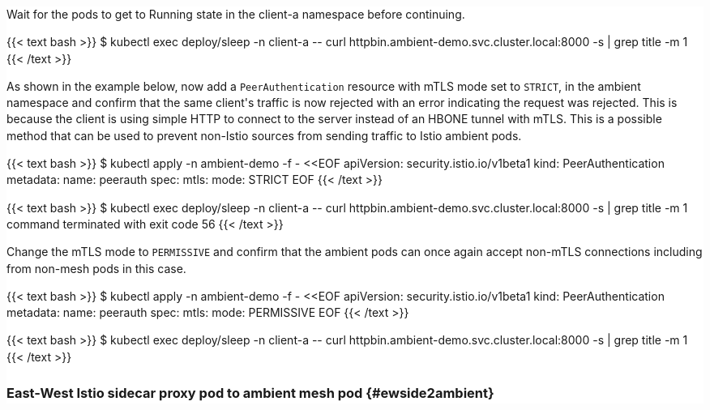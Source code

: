 Wait for the pods to get to Running state in the client-a namespace before continuing.

{{< text bash >}}
$ kubectl exec deploy/sleep -n client-a  -- curl httpbin.ambient-demo.svc.cluster.local:8000 -s | grep title -m 1
    <title>httpbin.org</title>
{{< /text >}}

As shown in the example below, now add a `PeerAuthentication` resource with mTLS mode set to `STRICT`, in the ambient namespace and confirm that the same client's traffic is now rejected with an error indicating the request was rejected. This is because the client is using simple HTTP to connect to the server instead of an HBONE tunnel with mTLS. This is a possible method that can be used to prevent non-Istio sources from sending traffic to Istio ambient pods.

{{< text bash >}}
$ kubectl apply -n ambient-demo -f - <<EOF
apiVersion: security.istio.io/v1beta1
kind: PeerAuthentication
metadata:
  name: peerauth
spec:
  mtls:
    mode: STRICT
EOF
{{< /text >}}

{{< text bash >}}
$ kubectl exec deploy/sleep -n client-a  -- curl httpbin.ambient-demo.svc.cluster.local:8000 -s | grep title -m 1
command terminated with exit code 56
{{< /text >}}

Change the mTLS mode to `PERMISSIVE` and confirm that the ambient pods can once again accept non-mTLS connections including from non-mesh pods in this case.

{{< text bash >}}
$ kubectl apply -n ambient-demo -f - <<EOF
apiVersion: security.istio.io/v1beta1
kind: PeerAuthentication
metadata:
  name: peerauth
spec:
  mtls:
    mode: PERMISSIVE
EOF
{{< /text >}}

{{< text bash >}}
$ kubectl exec deploy/sleep -n client-a  -- curl httpbin.ambient-demo.svc.cluster.local:8000 -s | grep title -m 1
    <title>httpbin.org</title>
{{< /text >}}

### East-West Istio sidecar proxy pod to ambient mesh pod {#ewside2ambient}
